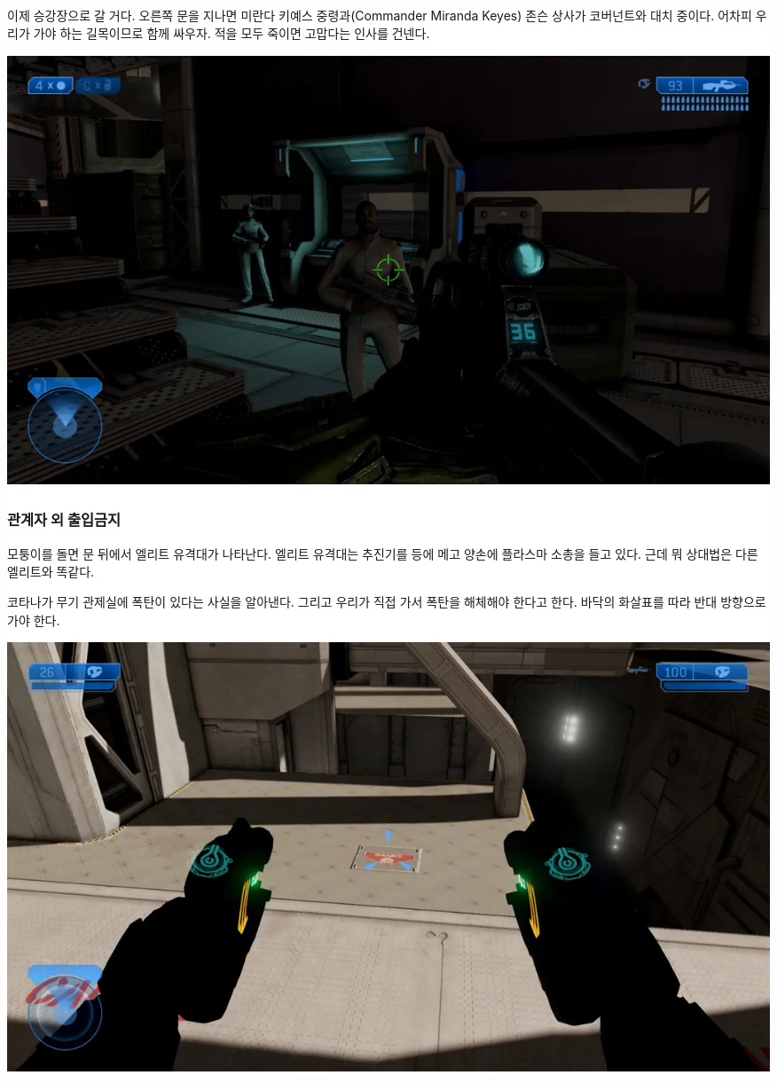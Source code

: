 이제 승강장으로 갈 거다. 오른쪽 문을 지나면 미란다 키예스 중령과(Commander Miranda Keyes) 존슨 상사가 코버넌트와 대치 중이다. 어차피
우리가 가야 하는 길목이므로 함께 싸우자. 적을 모두 죽이면 고맙다는 인사를 건넨다.

![Johnson](/assets/images/halo-2a/lv03/ch02/johnson.webp)

### 관계자 외 출입금지

모퉁이를 돌면 문 뒤에서 엘리트 유격대가 나타난다. 엘리트 유격대는 추진기를 등에 메고 양손에 플라스마 소총을 들고 있다. 근데 뭐 상대법은 다른
엘리트와 똑같다.

코타나가 무기 관제실에 폭탄이 있다는 사실을 알아낸다. 그리고 우리가 직접 가서 폭탄을 해체해야 한다고 한다. 바닥의 화살표를 따라 반대
방향으로 가야 한다.

![Sign](/assets/images/halo-2a/lv03/ch03/sign.webp)
